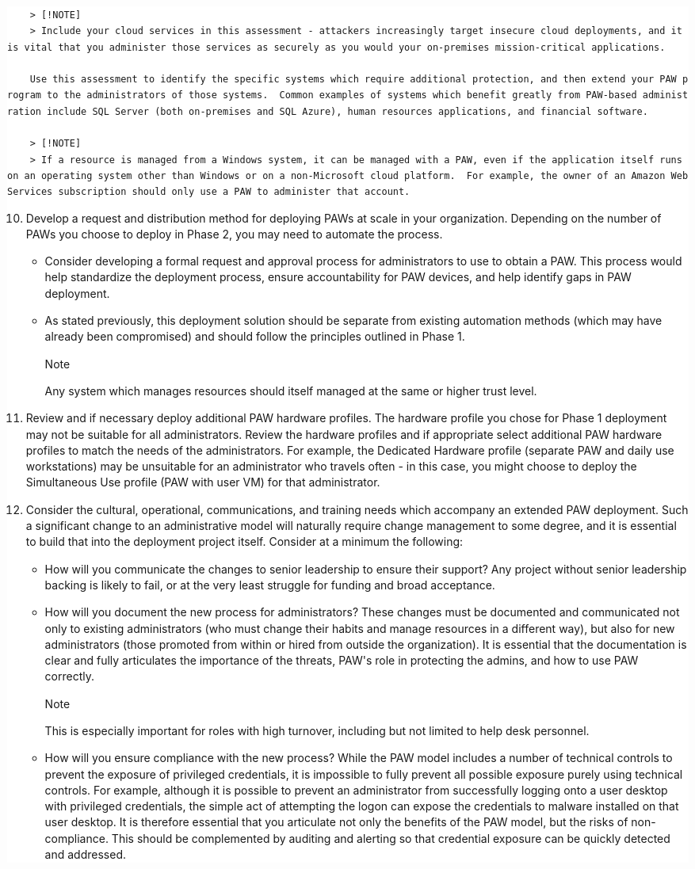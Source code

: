         > [!NOTE]
        > Include your cloud services in this assessment - attackers increasingly target insecure cloud deployments, and it is vital that you administer those services as securely as you would your on-premises mission-critical applications.

        Use this assessment to identify the specific systems which require additional protection, and then extend your PAW program to the administrators of those systems.  Common examples of systems which benefit greatly from PAW-based administration include SQL Server (both on-premises and SQL Azure), human resources applications, and financial software.

        > [!NOTE]
        > If a resource is managed from a Windows system, it can be managed with a PAW, even if the application itself runs on an operating system other than Windows or on a non-Microsoft cloud platform.  For example, the owner of an Amazon Web Services subscription should only use a PAW to administer that account.

10. Develop a request and distribution method for deploying PAWs at scale in your organization.  Depending on the number of PAWs you choose to deploy in Phase 2, you may need to automate the process.

    -   Consider developing a formal request and approval process for administrators to use to obtain a PAW.  This process would help standardize the deployment process, ensure accountability for PAW devices, and help identify gaps in PAW deployment.

    -   As stated previously, this deployment solution should be separate from existing automation methods (which may have already been compromised) and should follow the principles outlined in Phase 1.

        > [!NOTE]
        > Any system which manages resources should itself managed at the same or higher trust level.

11. Review and if necessary deploy additional PAW hardware profiles.  The hardware profile you chose for Phase 1 deployment may not be suitable for all administrators.  Review the hardware profiles and if appropriate select additional PAW hardware profiles to match the needs of the administrators.  For example, the Dedicated Hardware profile (separate PAW and daily use workstations) may be unsuitable for an administrator who travels often - in this case, you might choose to deploy the Simultaneous Use profile (PAW with user VM) for that administrator.

12. Consider the cultural, operational, communications, and training needs which accompany an extended PAW deployment.   Such a significant change to an administrative model will naturally require change management to some degree, and it is essential to build that into the deployment project itself.  Consider at a minimum the following:

    -   How will you communicate the changes to senior leadership to ensure their support?  Any project without senior leadership backing is likely to fail, or at the very least struggle for funding and broad acceptance.

    -   How will you document the new process for administrators?  These changes must be documented and communicated not only to existing administrators (who must change their habits and manage resources in a different way), but also for new administrators (those promoted from within or hired from outside the organization).  It is essential that the documentation is clear and fully articulates the importance of the threats, PAW's role in protecting the admins, and how to use PAW correctly.

        > [!NOTE]
        > This is especially important for roles with high turnover, including but not limited to help desk personnel.

    -   How will you ensure compliance with the new process?  While the PAW model includes a number of technical controls to prevent the exposure of privileged credentials, it is impossible to fully prevent all possible exposure purely using technical controls.  For example, although it is possible to prevent an administrator from successfully logging onto a user desktop with privileged credentials, the simple act of attempting the logon can expose the credentials to malware installed on that user desktop.  It is therefore essential that you articulate not only the benefits of the PAW model, but the risks of non-compliance.  This should be complemented by auditing and alerting so that credential exposure can be quickly detected and addressed.
